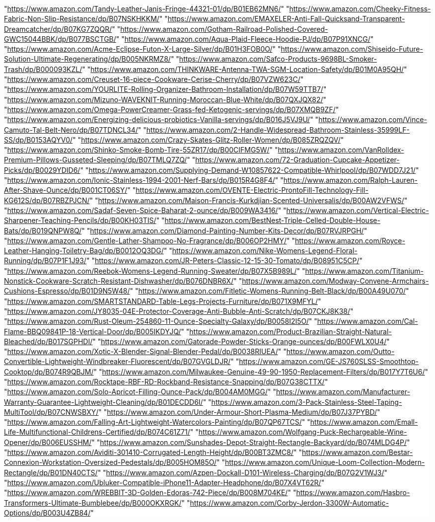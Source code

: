 "https://www.amazon.com/Tandy-Leather-Janis-Fringe-44321-01/dp/B01EB62MN6/"
"https://www.amazon.com/Cheeky-Fitness-Fabric-Non-Slip-Resistance/dp/B07NSKHKKM/"
"https://www.amazon.com/EMAXELER-Anti-Fall-Quicksand-Transparent-Dreamcatcher/dp/B07KG7ZQQR/"
"https://www.amazon.com/Gotham-Railroad-Polished-Covered-GWC15044BBK/dp/B077BSCTGB/"
"https://www.amazon.com/Aqua-Plaid-Fleece-Hoodie-PJ/dp/B07P91XNCG/"
"https://www.amazon.com/Acme-Eclipse-Futon-X-Large-Silver/dp/B01H3FOB0O/"
"https://www.amazon.com/Shiseido-Future-Solution-Ultimate-Regenerating/dp/B005NKRMZ8/"
"https://www.amazon.com/Safco-Products-9698BL-Smoker-Trash/dp/B000093KZL/"
"https://www.amazon.com/THINKWARE-Antenna-TWA-SGM-Location-Safety/dp/B01M0A95QH/"
"https://www.amazon.com/Creuset-16-piece-Cookware-Cerise-Cherry/dp/B07VZW623C/"
"https://www.amazon.com/YOURLITE-Rolling-Organizer-Bathroom-Installation/dp/B07W59TTB7/"
"https://www.amazon.com/Mizuno-WAVEKNIT-Running-Moroccan-Blue-White/dp/B07QXJQX82/"
"https://www.amazon.com/Omega-PowerCreamer-Grass-fed-Ketogenic-servings/dp/B07XMQB9ZF/"
"https://www.amazon.com/Energizing-delicious-probiotics-Vanilla-servings/dp/B016J5VJ9U/"
"https://www.amazon.com/Vince-Camuto-Tal-Belt-Nero/dp/B07TDNCL34/"
"https://www.amazon.com/2-Handle-Widespread-Bathroom-Stainless-35999LF-SS/dp/B0153AQYV0/"
"https://www.amazon.com/Crazy-Skates-Glitz-Roller-Women/dp/B085ZRQZQV/"
"https://www.amazon.com/Shinko-Smoke-Bomb-Tire-55ZR17/dp/B00CIFMG5W/"
"https://www.amazon.com/VanRolldex-Premium-Pillows-Gusseted-Sleeping/dp/B07TMLQ7ZQ/"
"https://www.amazon.com/72-Graduation-Cupcake-Appetizer-Picks/dp/B0029YDID6/"
"https://www.amazon.com/Supplying-Demand-W10857622-Compatible-Whirlpool/dp/B07WDD7J21/"
"https://www.amazon.com/Ionic-Stainless-1994-2001-Nerf-Bars/dp/B015R4G8F4/"
"https://www.amazon.com/Ralph-Lauren-After-Shave-Ounce/dp/B001CT06SY/"
"https://www.amazon.com/OVENTE-Electric-ProntoFill-Technology-Fill-KG612S/dp/B07RBZPJCN/"
"https://www.amazon.com/Maison-Francis-Kurkdjian-Scented-Universalis/dp/B00AW2VFWS/"
"https://www.amazon.com/Sadaf-Seven-Spice-Baharat-2-ounce/dp/B009WA3416/"
"https://www.amazon.com/Vertical-Electric-Sharpener-Teaching-Pencils/dp/B00KH03TIS/"
"https://www.amazon.com/BestNest-Triple-Celled-Double-House-Bats/dp/B019QNPW8Q/"
"https://www.amazon.com/Diamond-Painting-Number-Kits-Decor/dp/B07RVJRPGH/"
"https://www.amazon.com/Gentle-Lather-Shampoo-No-Fragrance/dp/B006OP2HMY/"
"https://www.amazon.com/Royce-Leather-Hanging-Toiletry-Bag/dp/B0012OQ3DG/"
"https://www.amazon.com/Nike-Womens-Legend-Floral-Running/dp/B07P1F1J93/"
"https://www.amazon.com/JR-Peters-Classic-12-15-30-Tomato/dp/B08951C5CP/"
"https://www.amazon.com/Reebok-Womens-Legend-Running-Sweater/dp/B07X5B989L/"
"https://www.amazon.com/Titanium-Nonstick-Cookware-Scratch-Resistant-Dishwasher/dp/B076DNBR6X/"
"https://www.amazon.com/Modway-Convene-Armchairs-Cushions-Espresso/dp/B01D9N5W48/"
"https://www.amazon.com/Fitletic-Womens-Running-Belt-Black/dp/B00A49U070/"
"https://www.amazon.com/SMARTSTANDARD-Table-Legs-Projects-Furniture/dp/B071X9MFYL/"
"https://www.amazon.com/JY8035-04E-Protector-Coverage-Anti-Bubble-Anti-Scratch/dp/B07CKJ8K38/"
"https://www.amazon.com/Rust-Oleum-254860-11-Ounce-Specialty-Galaxy/dp/B0058I2I5O/"
"https://www.amazon.com/Cal-Flame-BBQ09841P-18-Vertical-Door/dp/B005IKDYJQ/"
"https://www.amazon.com/Product-Brazilian-Straight-Natural-Bleached/dp/B017SGPHDI/"
"https://www.amazon.com/Gatorade-Powder-Sticks-Orange-ounces/dp/B00FWLX0U4/"
"https://www.amazon.com/Xotic-X-Blender-Signal-Blender-Pedal/dp/B0038RIUEA/"
"https://www.amazon.com/Outto-Convertible-Lightweight-Windbreaker-Fluorescent/dp/B07GVGLDJR/"
"https://www.amazon.com/GE-JS760SLSS-Smoothtop-Cooktop/dp/B074R9QBJM/"
"https://www.amazon.com/Milwaukee-Genuine-49-90-1950-Replacement-Filters/dp/B017Y7T6U6/"
"https://www.amazon.com/Rocktape-RBF-RD-Rockband-Resistance-Snapping/dp/B07G38CTTX/"
"https://www.amazon.com/Solo-Apricot-Filling-Ounce-Pack/dp/B004AM0MGG/"
"https://www.amazon.com/Manufacturer-Warranty-Guarantee-Lightweight-Cleaning/dp/B01DECDD6I/"
"https://www.amazon.com/3-Pack-Stainless-Steel-Taping-MultiTool/dp/B07CNWSBXY/"
"https://www.amazon.com/Under-Armour-Short-Plasma-Medium/dp/B07J37PYBD/"
"https://www.amazon.com/Falling-Art-Lightweight-Watercolors-Painting/dp/B07QP67TCS/"
"https://www.amazon.com/Emall-Life-Multifunctional-Childrens-Certified/dp/B074C61Z71/"
"https://www.amazon.com/Wolfgang-Puck-Rechargeable-Wine-Opener/dp/B006EUSSHM/"
"https://www.amazon.com/Sunshades-Depot-Straight-Rectangle-Backyard/dp/B074MLDG4P/"
"https://www.amazon.com/Aviditi-301410-Corrugated-Length-Height/dp/B00BT3ZMC8/"
"https://www.amazon.com/Bestar-Connexion-Workstation-Oversized-Pedestals/dp/B005HOM85O/"
"https://www.amazon.com/Unique-Loom-Collection-Modern-Rectangle/dp/B01DN40CTS/"
"https://www.amazon.com/Azpen-Dockall-D101-Wireless-Charging/dp/B07G2V1WJ3/"
"https://www.amazon.com/Ubluker-Compatible-iPhone11-Adapter-Headphone/dp/B07X4VT62R/"
"https://www.amazon.com/WREBBIT-3D-Golden-Edoras-742-Piece/dp/B008M704KE/"
"https://www.amazon.com/Hasbro-Transformers-Ultimate-Bumblebee/dp/B000OKXRGK/"
"https://www.amazon.com/Corby-Jerdon-3300W-Automatic-Options/dp/B003U4ZB84/"